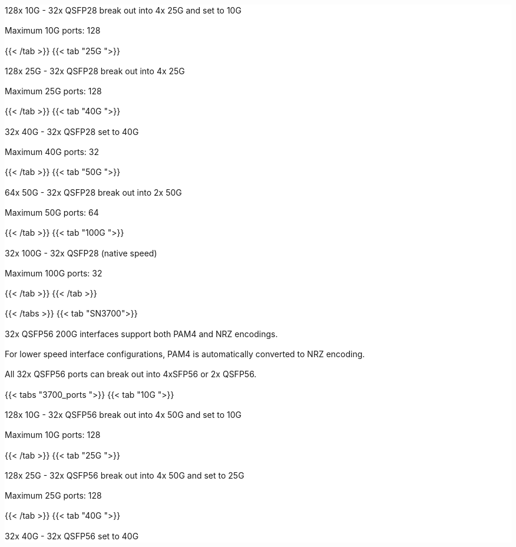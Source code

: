 128x 10G - 32x QSFP28 break out into 4x 25G and set to 10G

Maximum 10G ports: 128

{{< /tab >}}
{{< tab "25G ">}}

128x 25G - 32x QSFP28 break out into 4x 25G

Maximum 25G ports: 128

{{< /tab >}}
{{< tab "40G ">}}

32x 40G - 32x QSFP28 set to 40G

Maximum 40G ports: 32

{{< /tab >}}
{{< tab "50G ">}}

64x 50G - 32x QSFP28 break out into 2x 50G

Maximum 50G ports: 64

{{< /tab >}}
{{< tab "100G ">}}

32x 100G - 32x QSFP28 (native speed)

Maximum 100G ports: 32

{{< /tab >}}
{{< /tab >}}

{{< /tabs >}}
{{< tab "SN3700">}}

32x QSFP56 200G interfaces support both PAM4 and NRZ encodings.

For lower speed interface configurations, PAM4 is automatically converted to NRZ encoding.

All 32x QSFP56 ports can break out into 4xSFP56 or 2x QSFP56.

{{< tabs "3700_ports ">}}
{{< tab "10G ">}}

128x 10G - 32x QSFP56 break out into 4x 50G and set to 10G

Maximum 10G ports: 128

{{< /tab >}}
{{< tab "25G ">}}

128x 25G - 32x QSFP56 break out into 4x 50G and set to 25G

Maximum 25G ports: 128

{{< /tab >}}
{{< tab "40G ">}}

32x 40G - 32x QSFP56 set to 40G

